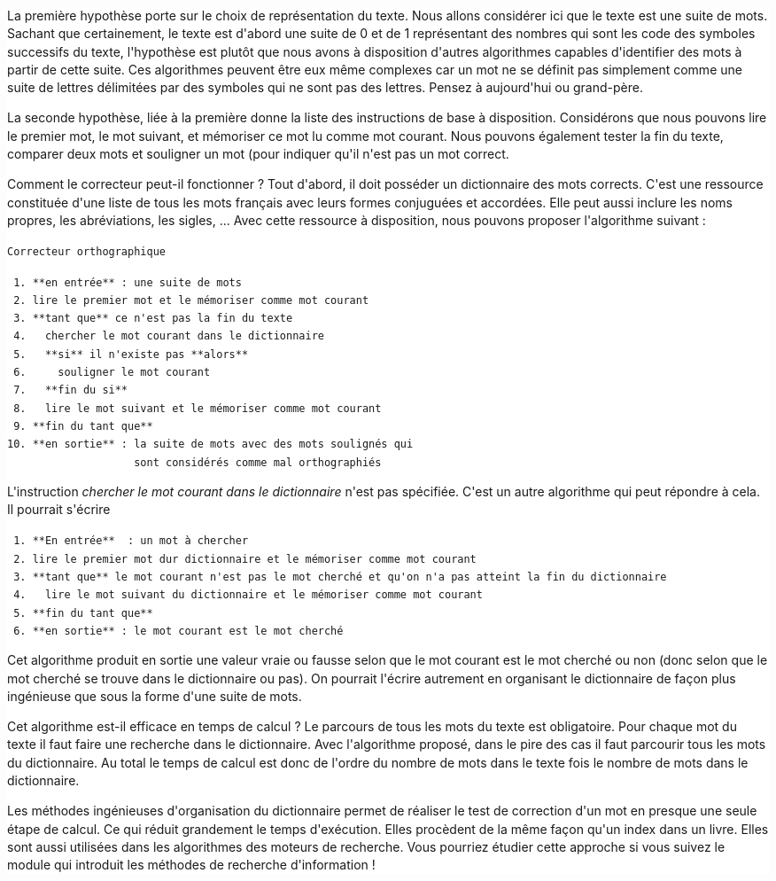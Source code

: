 La première hypothèse porte sur le choix de représentation du texte. Nous allons considérer ici que le texte est une suite de mots. Sachant que certainement, le texte est d'abord une suite de 0 et de 1 représentant des nombres qui sont les code des symboles successifs du texte, l'hypothèse est plutôt que nous avons à disposition d'autres algorithmes capables d'identifier des mots à partir de cette suite. Ces algorithmes peuvent être eux même complexes car un mot ne se définit pas simplement comme une suite de lettres délimitées par des symboles qui ne sont pas des lettres. Pensez à aujourd'hui ou grand-père. 

La seconde hypothèse, liée à la première donne la liste des instructions de base à disposition. Considérons que nous pouvons lire le premier mot, le mot suivant, et mémoriser ce mot lu comme mot courant. Nous pouvons également  tester la fin du texte, comparer deux mots et souligner un mot (pour indiquer qu'il n'est pas un mot correct. 

Comment le correcteur peut-il fonctionner ? Tout d'abord, il doit posséder un dictionnaire des mots corrects. C'est une ressource constituée d'une liste de tous les mots français avec leurs formes conjuguées et accordées. Elle peut aussi inclure les noms propres, les abréviations, les sigles, ... Avec cette  ressource à disposition, nous pouvons proposer l'algorithme suivant :

`Correcteur orthographique`

     1. **en entrée** : une suite de mots
     2. lire le premier mot et le mémoriser comme mot courant
     3. **tant que** ce n'est pas la fin du texte 
     4.   chercher le mot courant dans le dictionnaire
     5.   **si** il n'existe pas **alors**
     6.     souligner le mot courant 
     7.   **fin du si**
     8.   lire le mot suivant et le mémoriser comme mot courant
     9. **fin du tant que**
    10. **en sortie** : la suite de mots avec des mots soulignés qui
                        sont considérés comme mal orthographiés


L'instruction *chercher le mot courant dans le dictionnaire* n'est pas spécifiée. C'est un autre algorithme qui peut répondre à cela. Il pourrait s'écrire

     1. **En entrée**  : un mot à chercher
     2. lire le premier mot dur dictionnaire et le mémoriser comme mot courant
     3. **tant que** le mot courant n'est pas le mot cherché et qu'on n'a pas atteint la fin du dictionnaire
     4.   lire le mot suivant du dictionnaire et le mémoriser comme mot courant
     5. **fin du tant que**
     6. **en sortie** : le mot courant est le mot cherché 

Cet algorithme produit en sortie une valeur vraie ou fausse selon que le mot courant est le mot cherché ou non (donc selon que le mot cherché se trouve dans le dictionnaire ou pas). On pourrait l'écrire autrement en organisant le dictionnaire de façon plus ingénieuse que sous la forme d'une suite de mots. 

Cet algorithme est-il efficace en temps de calcul ? Le parcours de
tous les mots du texte est obligatoire. Pour chaque mot du texte il faut faire une recherche dans le dictionnaire. Avec l'algorithme proposé, dans le pire des cas il faut parcourir tous les mots du dictionnaire. Au total le temps de calcul est donc de l'ordre du nombre de mots dans le texte fois le nombre de mots dans le dictionnaire. 

Les méthodes ingénieuses d'organisation du dictionnaire permet de réaliser le test de correction d'un mot en presque une seule étape de calcul. Ce qui réduit grandement le temps d'exécution. Elles procèdent de la même façon qu'un index dans un livre. Elles sont aussi utilisées dans les algorithmes des moteurs de recherche. Vous pourriez étudier cette approche si vous suivez le module qui introduit les méthodes de recherche d'information ! 
